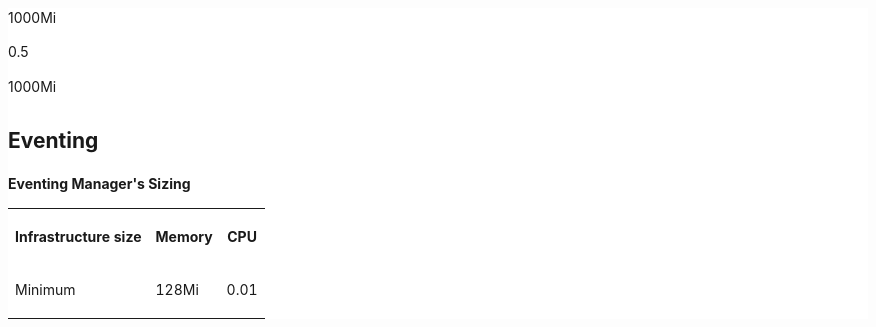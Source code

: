 </td>
<td valign="top">

1000Mi

</td>
<td valign="top">

0.5

</td>
<td valign="top">

1000Mi

</td>
</tr>
</table>



<a name="loio3a924906857b4f01969cb684ccd25309__section_eventing"/>

## Eventing

**Eventing Manager's Sizing**


<table>
<tr>
<th valign="top">

Infrastructure size

</th>
<th valign="top">

Memory

</th>
<th valign="top">

CPU

</th>
</tr>
<tr>
<td valign="top">

Minimum

</td>
<td valign="top">

128Mi

</td>
<td valign="top">

0.01
